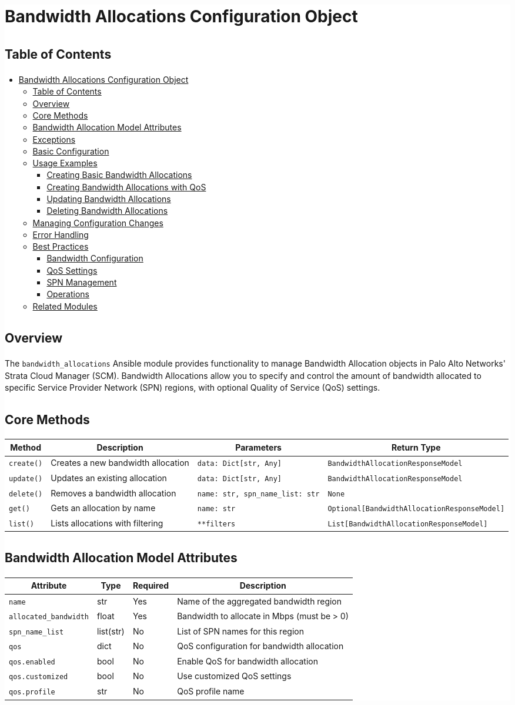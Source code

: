 # Bandwidth Allocations Configuration Object

## Table of Contents

- [Bandwidth Allocations Configuration Object](#bandwidth-allocations-configuration-object)
  - [Table of Contents](#table-of-contents)
  - [Overview](#overview)
  - [Core Methods](#core-methods)
  - [Bandwidth Allocation Model Attributes](#bandwidth-allocation-model-attributes)
  - [Exceptions](#exceptions)
  - [Basic Configuration](#basic-configuration)
  - [Usage Examples](#usage-examples)
    - [Creating Basic Bandwidth Allocations](#creating-basic-bandwidth-allocations)
    - [Creating Bandwidth Allocations with QoS](#creating-bandwidth-allocations-with-qos)
    - [Updating Bandwidth Allocations](#updating-bandwidth-allocations)
    - [Deleting Bandwidth Allocations](#deleting-bandwidth-allocations)
  - [Managing Configuration Changes](#managing-configuration-changes)
  - [Error Handling](#error-handling)
  - [Best Practices](#best-practices)
    - [Bandwidth Configuration](#bandwidth-configuration)
    - [QoS Settings](#qos-settings)
    - [SPN Management](#spn-management)
    - [Operations](#operations)
  - [Related Modules](#related-modules)

## Overview

The `bandwidth_allocations` Ansible module provides functionality to manage Bandwidth Allocation objects in Palo Alto Networks' Strata Cloud Manager (SCM). Bandwidth Allocations allow you to specify and control the amount of bandwidth allocated to specific Service Provider Network (SPN) regions, with optional Quality of Service (QoS) settings.

## Core Methods

| Method     | Description                           | Parameters                      | Return Type                            |
|------------|---------------------------------------|---------------------------------|----------------------------------------|
| `create()` | Creates a new bandwidth allocation    | `data: Dict[str, Any]`          | `BandwidthAllocationResponseModel`     |
| `update()` | Updates an existing allocation        | `data: Dict[str, Any]`          | `BandwidthAllocationResponseModel`     |
| `delete()` | Removes a bandwidth allocation        | `name: str, spn_name_list: str` | `None`                                 |
| `get()`    | Gets an allocation by name            | `name: str`                     | `Optional[BandwidthAllocationResponseModel]` |
| `list()`   | Lists allocations with filtering      | `**filters`                     | `List[BandwidthAllocationResponseModel]` |

## Bandwidth Allocation Model Attributes

| Attribute               | Type      | Required | Description                                        |
|-------------------------|-----------|----------|----------------------------------------------------|
| `name`                  | str       | Yes      | Name of the aggregated bandwidth region            |
| `allocated_bandwidth`   | float     | Yes      | Bandwidth to allocate in Mbps (must be > 0)        |
| `spn_name_list`         | list(str) | No       | List of SPN names for this region                  |
| `qos`                   | dict      | No       | QoS configuration for bandwidth allocation         |
| `qos.enabled`           | bool      | No       | Enable QoS for bandwidth allocation                |
| `qos.customized`        | bool      | No       | Use customized QoS settings                        |
| `qos.profile`           | str       | No       | QoS profile name                                   |